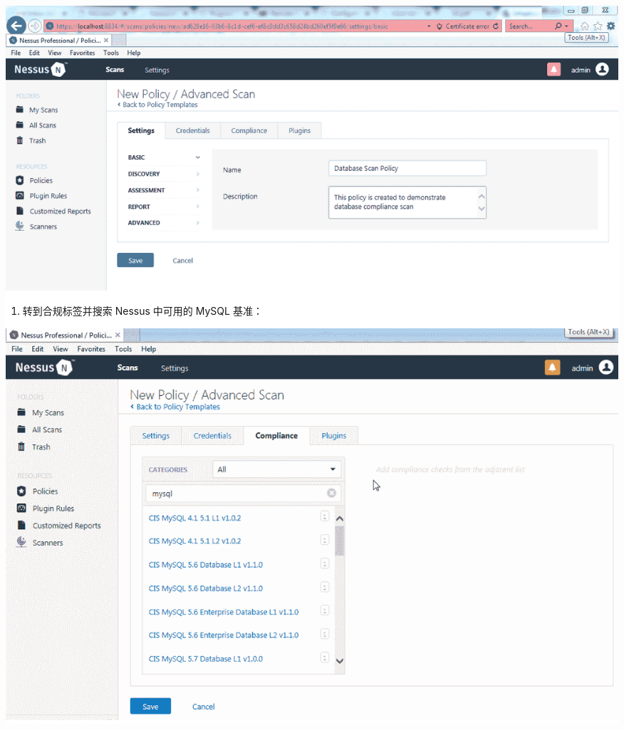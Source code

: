 ![](img/a3256a78-466a-4164-adbc-7b046bada805.png)

1.  转到合规标签并搜索 Nessus 中可用的 MySQL 基准：

![](img/7c330048-7040-4f23-92af-cbaaefb6bd50.png)
